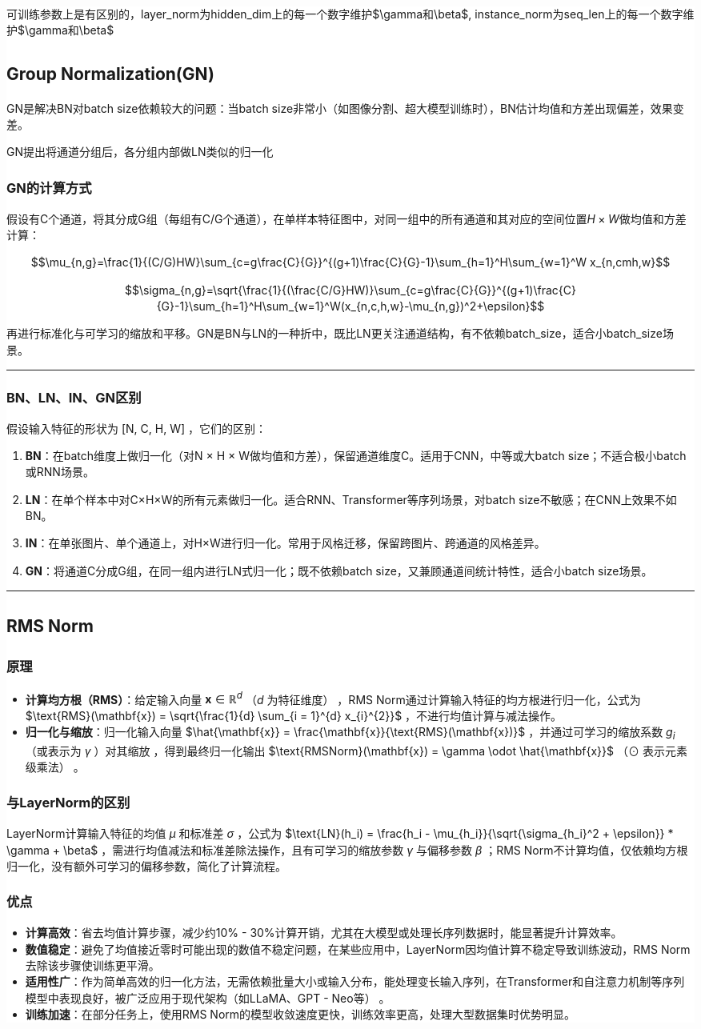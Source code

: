 可训练参数上是有区别的，layer_norm为hidden_dim上的每一个数字维护$\gamma和\beta$,
instance_norm为seq_len上的每一个数字维护$\gamma和\beta$

## Group Normalization(GN)

GN是解决BN对batch size依赖较大的问题：当batch size非常小（如图像分割、超大模型训练时），BN估计均值和方差出现偏差，效果变差。

GN提出将通道分组后，各分组内部做LN类似的归一化

### GN的计算方式

假设有C个通道，将其分成G组（每组有C/G个通道），在单样本特征图中，对同一组中的所有通道和其对应的空间位置$H\times W$做均值和方差计算：

$$\mu_{n,g}=\frac{1}{(C/G)HW}\sum_{c=g\frac{C}{G}}^{(g+1)\frac{C}{G}-1}\sum_{h=1}^H\sum_{w=1}^W x_{n,cmh,w}$$

$$\sigma_{n,g}=\sqrt{\frac{1}{(\frac{C/G}HW)}\sum_{c=g\frac{C}{G}}^{(g+1)\frac{C}{G}-1}\sum_{h=1}^H\sum_{w=1}^W(x_{n,c,h,w}-\mu_{n,g})^2+\epsilon}$$

再进行标准化与可学习的缩放和平移。GN是BN与LN的一种折中，既比LN更关注通道结构，有不依赖batch_size，适合小batch_size场景。

---

### BN、LN、IN、GN区别

假设输入特征的形状为 [N, C, H, W] ，它们的区别：

1. **BN**：在batch维度上做归一化（对N × H × W做均值和方差），保留通道维度C。适用于CNN，中等或大batch size；不适合极小batch或RNN场景。

2. **LN**：在单个样本中对C×H×W的所有元素做归一化。适合RNN、Transformer等序列场景，对batch size不敏感；在CNN上效果不如BN。 

3. **IN**：在单张图片、单个通道上，对H×W进行归一化。常用于风格迁移，保留跨图片、跨通道的风格差异。 

4. **GN**：将通道C分成G组，在同一组内进行LN式归一化；既不依赖batch size，又兼顾通道间统计特性，适合小batch size场景。 

---

## RMS Norm

### 原理

- **计算均方根（RMS）**：给定输入向量 $\mathbf{x} \in \mathbb{R}^d$ （$d$ 为特征维度） ，RMS Norm通过计算输入特征的均方根进行归一化，公式为 $\text{RMS}(\mathbf{x}) = \sqrt{\frac{1}{d} \sum_{i = 1}^{d} x_{i}^{2}}$  ，不进行均值计算与减法操作。
- **归一化与缩放**：归一化输入向量 $\hat{\mathbf{x}} = \frac{\mathbf{x}}{\text{RMS}(\mathbf{x})}$ ，并通过可学习的缩放系数 $g_{i}$ （或表示为 $\gamma$ ）对其缩放 ，得到最终归一化输出 $\text{RMSNorm}(\mathbf{x}) = \gamma \odot \hat{\mathbf{x}}$  （$\odot$ 表示元素级乘法） 。

### 与LayerNorm的区别
LayerNorm计算输入特征的均值 $\mu$ 和标准差 $\sigma$ ，公式为 $\text{LN}(h_i) = \frac{h_i - \mu_{h_i}}{\sqrt{\sigma_{h_i}^2 + \epsilon}} * \gamma + \beta$ ，需进行均值减法和标准差除法操作，且有可学习的缩放参数 $\gamma$ 与偏移参数 $\beta$ ；RMS Norm不计算均值，仅依赖均方根归一化，没有额外可学习的偏移参数，简化了计算流程。

### 优点
- **计算高效**：省去均值计算步骤，减少约10% - 30%计算开销，尤其在大模型或处理长序列数据时，能显著提升计算效率。
- **数值稳定**：避免了均值接近零时可能出现的数值不稳定问题，在某些应用中，LayerNorm因均值计算不稳定导致训练波动，RMS Norm去除该步骤使训练更平滑。 
- **适用性广**：作为简单高效的归一化方法，无需依赖批量大小或输入分布，能处理变长输入序列，在Transformer和自注意力机制等序列模型中表现良好，被广泛应用于现代架构（如LLaMA、GPT - Neo等） 。
- **训练加速**：在部分任务上，使用RMS Norm的模型收敛速度更快，训练效率更高，处理大型数据集时优势明显。
